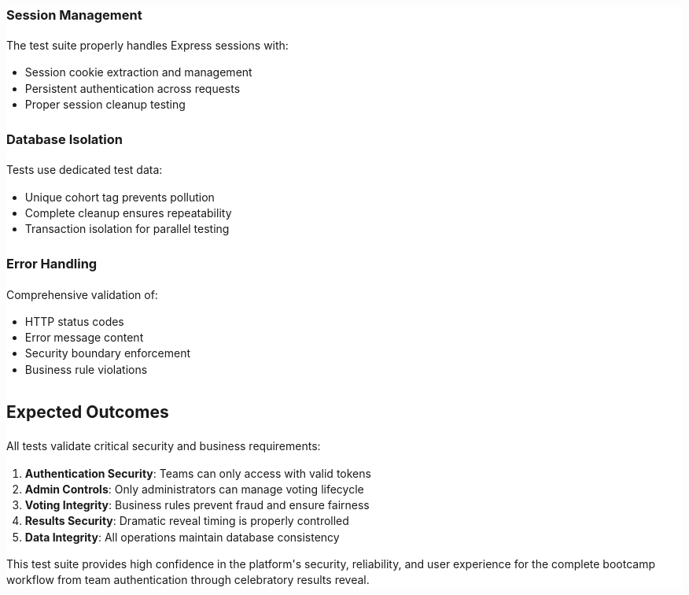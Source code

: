 ### Session Management
The test suite properly handles Express sessions with:
- Session cookie extraction and management
- Persistent authentication across requests
- Proper session cleanup testing

### Database Isolation
Tests use dedicated test data:
- Unique cohort tag prevents pollution
- Complete cleanup ensures repeatability
- Transaction isolation for parallel testing

### Error Handling
Comprehensive validation of:
- HTTP status codes
- Error message content
- Security boundary enforcement
- Business rule violations

## Expected Outcomes

All tests validate critical security and business requirements:

1. **Authentication Security**: Teams can only access with valid tokens
2. **Admin Controls**: Only administrators can manage voting lifecycle
3. **Voting Integrity**: Business rules prevent fraud and ensure fairness
4. **Results Security**: Dramatic reveal timing is properly controlled
5. **Data Integrity**: All operations maintain database consistency

This test suite provides high confidence in the platform's security, reliability, and user experience for the complete bootcamp workflow from team authentication through celebratory results reveal.
